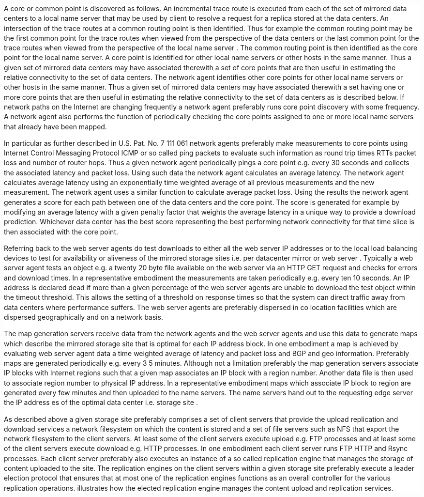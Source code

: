 A core or common point is discovered as follows. An incremental trace route is executed from each of the set of mirrored data centers to a local name server that may be used by client to resolve a request for a replica stored at the data centers. An intersection of the trace routes at a common routing point is then identified. Thus for example the common routing point may be the first common point for the trace routes when viewed from the perspective of the data centers or the last common point for the trace routes when viewed from the perspective of the local name server . The common routing point is then identified as the core point for the local name server. A core point is identified for other local name servers or other hosts in the same manner. Thus a given set of mirrored data centers may have associated therewith a set of core points that are then useful in estimating the relative connectivity to the set of data centers. The network agent identifies other core points for other local name servers or other hosts in the same manner. Thus a given set of mirrored data centers may have associated therewith a set having one or more core points that are then useful in estimating the relative connectivity to the set of data centers as is described below. If network paths on the Internet are changing frequently a network agent preferably runs core point discovery with some frequency. A network agent also performs the function of periodically checking the core points assigned to one or more local name servers that already have been mapped.

In particular as further described in U.S. Pat. No. 7 111 061 network agents preferably make measurements to core points using Internet Control Messaging Protocol ICMP or so called ping packets to evaluate such information as round trip times RTTs packet loss and number of router hops. Thus a given network agent periodically pings a core point e.g. every 30 seconds and collects the associated latency and packet loss. Using such data the network agent calculates an average latency. The network agent calculates average latency using an exponentially time weighted average of all previous measurements and the new measurement. The network agent uses a similar function to calculate average packet loss. Using the results the network agent generates a score for each path between one of the data centers and the core point. The score is generated for example by modifying an average latency with a given penalty factor that weights the average latency in a unique way to provide a download prediction. Whichever data center has the best score representing the best performing network connectivity for that time slice is then associated with the core point.

Referring back to the web server agents do test downloads to either all the web server IP addresses or to the local load balancing devices to test for availability or aliveness of the mirrored storage sites i.e. per datacenter mirror or web server . Typically a web server agent tests an object e.g. a twenty 20 byte file available on the web server via an HTTP GET request and checks for errors and download times. In a representative embodiment the measurements are taken periodically e.g. every ten 10 seconds. An IP address is declared dead if more than a given percentage of the web server agents are unable to download the test object within the timeout threshold. This allows the setting of a threshold on response times so that the system can direct traffic away from data centers where performance suffers. The web server agents are preferably dispersed in co location facilities which are dispersed geographically and on a network basis.

The map generation servers receive data from the network agents and the web server agents and use this data to generate maps which describe the mirrored storage site that is optimal for each IP address block. In one embodiment a map is achieved by evaluating web server agent data a time weighted average of latency and packet loss and BGP and geo information. Preferably maps are generated periodically e.g. every 3 5 minutes. Although not a limitation preferably the map generation servers associate IP blocks with Internet regions such that a given map associates an IP block with a region number. Another data file is then used to associate region number to physical IP address. In a representative embodiment maps which associate IP block to region are generated every few minutes and then uploaded to the name servers. The name servers hand out to the requesting edge server the IP address es of the optimal data center i.e. storage site .

As described above a given storage site preferably comprises a set of client servers that provide the upload replication and download services a network filesystem on which the content is stored and a set of file servers such as NFS that export the network filesystem to the client servers. At least some of the client servers execute upload e.g. FTP processes and at least some of the client servers execute download e.g. HTTP processes. In one embodiment each client server runs FTP HTTP and Rsync processes. Each client server preferably also executes an instance of a so called replication engine that manages the storage of content uploaded to the site. The replication engines on the client servers within a given storage site preferably execute a leader election protocol that ensures that at most one of the replication engines functions as an overall controller for the various replication operations. illustrates how the elected replication engine manages the content upload and replication services.
